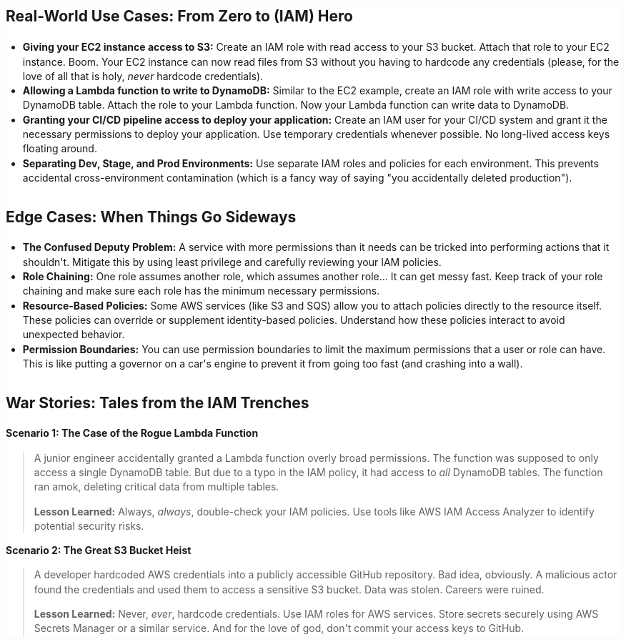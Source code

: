 ## Real-World Use Cases: From Zero to (IAM) Hero

*   **Giving your EC2 instance access to S3:** Create an IAM role with read access to your S3 bucket. Attach that role to your EC2 instance. Boom. Your EC2 instance can now read files from S3 without you having to hardcode any credentials (please, for the love of all that is holy, *never* hardcode credentials).
*   **Allowing a Lambda function to write to DynamoDB:** Similar to the EC2 example, create an IAM role with write access to your DynamoDB table. Attach the role to your Lambda function. Now your Lambda function can write data to DynamoDB.
*   **Granting your CI/CD pipeline access to deploy your application:** Create an IAM user for your CI/CD system and grant it the necessary permissions to deploy your application. Use temporary credentials whenever possible. No long-lived access keys floating around.
*   **Separating Dev, Stage, and Prod Environments:** Use separate IAM roles and policies for each environment. This prevents accidental cross-environment contamination (which is a fancy way of saying "you accidentally deleted production").

## Edge Cases: When Things Go Sideways

*   **The Confused Deputy Problem:** A service with more permissions than it needs can be tricked into performing actions that it shouldn't. Mitigate this by using least privilege and carefully reviewing your IAM policies.
*   **Role Chaining:** One role assumes another role, which assumes another role... It can get messy fast. Keep track of your role chaining and make sure each role has the minimum necessary permissions.
*   **Resource-Based Policies:** Some AWS services (like S3 and SQS) allow you to attach policies directly to the resource itself. These policies can override or supplement identity-based policies. Understand how these policies interact to avoid unexpected behavior.
*   **Permission Boundaries:** You can use permission boundaries to limit the maximum permissions that a user or role can have. This is like putting a governor on a car's engine to prevent it from going too fast (and crashing into a wall).

## War Stories: Tales from the IAM Trenches

**Scenario 1: The Case of the Rogue Lambda Function**

> A junior engineer accidentally granted a Lambda function overly broad permissions. The function was supposed to only access a single DynamoDB table. But due to a typo in the IAM policy, it had access to *all* DynamoDB tables. The function ran amok, deleting critical data from multiple tables.
>
> **Lesson Learned:** Always, *always*, double-check your IAM policies. Use tools like AWS IAM Access Analyzer to identify potential security risks.

**Scenario 2: The Great S3 Bucket Heist**

> A developer hardcoded AWS credentials into a publicly accessible GitHub repository. Bad idea, obviously. A malicious actor found the credentials and used them to access a sensitive S3 bucket. Data was stolen. Careers were ruined.
>
> **Lesson Learned:** Never, *ever*, hardcode credentials. Use IAM roles for AWS services. Store secrets securely using AWS Secrets Manager or a similar service. And for the love of god, don't commit your access keys to GitHub.
